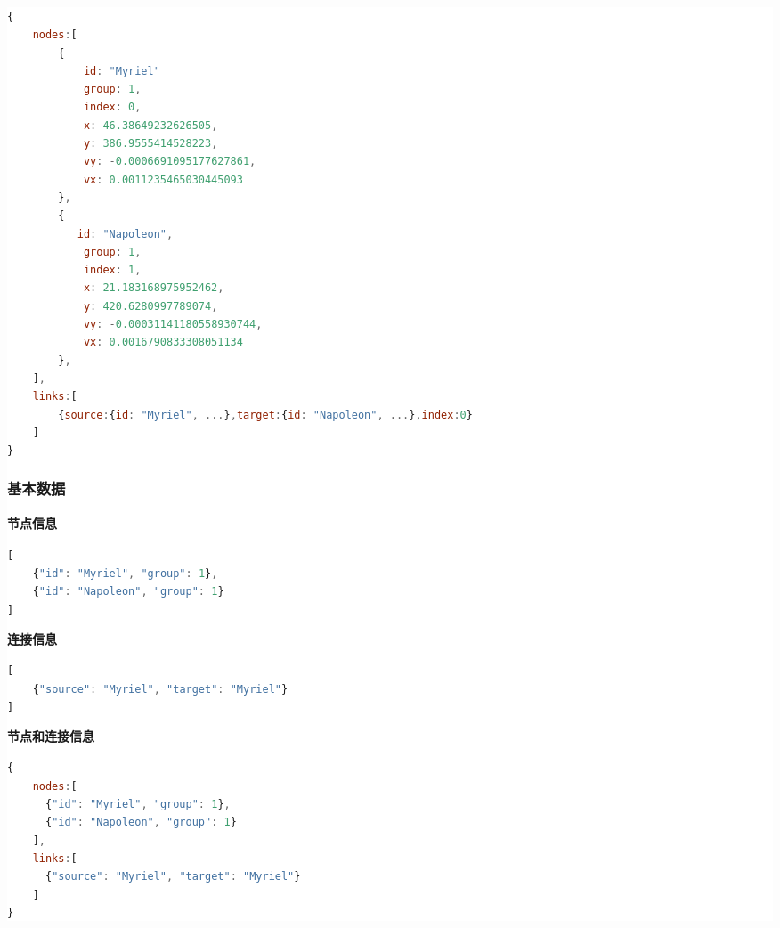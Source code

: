 ```javascript
{
    nodes:[
        {
            id: "Myriel"
            group: 1,
            index: 0,
            x: 46.38649232626505,
            y: 386.9555414528223,
            vy: -0.0006691095177627861,
            vx: 0.0011235465030445093
        },
        {
           id: "Napoleon",
            group: 1,
            index: 1,
            x: 21.183168975952462,
            y: 420.6280997789074,
            vy: -0.00031141180558930744,
            vx: 0.0016790833308051134
        },
    ],
    links:[
        {source:{id: "Myriel", ...},target:{id: "Napoleon", ...},index:0}
    ]
}
```
### 基本数据

**节点信息**

```javascript
[
    {"id": "Myriel", "group": 1},
    {"id": "Napoleon", "group": 1}
]
```

**连接信息**

```javascript
[
    {"source": "Myriel", "target": "Myriel"}
]
```

**节点和连接信息**

```javascript
{
    nodes:[
      {"id": "Myriel", "group": 1},
      {"id": "Napoleon", "group": 1}
    ],
    links:[
      {"source": "Myriel", "target": "Myriel"}
    ]
}
```
